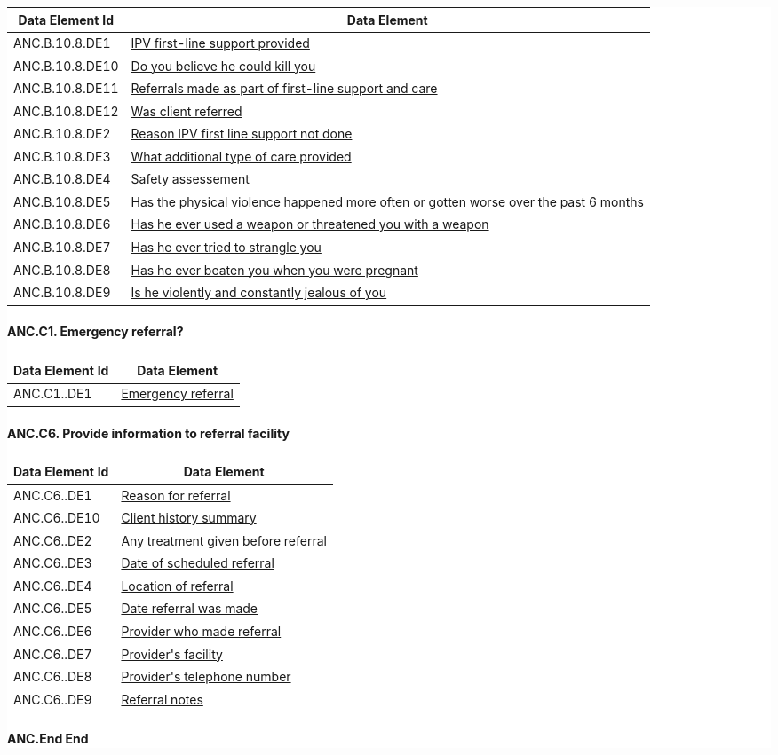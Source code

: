 |Data Element Id|Data Element|
|---|---|
|ANC.B.10.8.DE1|[IPV first-line support provided](StructureDefinition-anc-b-10-8-de1.html)|
|ANC.B.10.8.DE10|[Do you believe he could kill you](StructureDefinition-anc-b-10-8-de10.html)|
|ANC.B.10.8.DE11|[Referrals made as part of first-line support and care](StructureDefinition-anc-b-10-8-de11.html)|
|ANC.B.10.8.DE12|[Was client referred](StructureDefinition-anc-b-10-8-de12.html)|
|ANC.B.10.8.DE2|[Reason IPV first line support not done](StructureDefinition-anc-b-10-8-de2.html)|
|ANC.B.10.8.DE3|[What additional type of care provided](StructureDefinition-anc-b-10-8-de3.html)|
|ANC.B.10.8.DE4|[Safety assessement](StructureDefinition-anc-b-10-8-de4.html)|
|ANC.B.10.8.DE5|[Has the physical violence happened more often or gotten worse over the past 6 months](StructureDefinition-anc-b-10-8-de5.html)|
|ANC.B.10.8.DE6|[Has he ever used a weapon or threatened you with a weapon](StructureDefinition-anc-b-10-8-de6.html)|
|ANC.B.10.8.DE7|[Has he ever tried to strangle you](StructureDefinition-anc-b-10-8-de7.html)|
|ANC.B.10.8.DE8|[Has he ever beaten you when you were pregnant](StructureDefinition-anc-b-10-8-de8.html)|
|ANC.B.10.8.DE9|[Is he violently and constantly jealous of you](StructureDefinition-anc-b-10-8-de9.html)|

#### ANC.C1. Emergency referral?

|Data Element Id|Data Element|
|---|---|
|ANC.C1..DE1|[Emergency referral](StructureDefinition-anc-c1-de1.html)|

#### ANC.C6. Provide information to referral facility

|Data Element Id|Data Element|
|---|---|
|ANC.C6..DE1|[Reason for referral](StructureDefinition-anc-c6-de1.html)|
|ANC.C6..DE10|[Client history summary](StructureDefinition-anc-c6-de10.html)|
|ANC.C6..DE2|[Any treatment given before referral](StructureDefinition-anc-c6-de2.html)|
|ANC.C6..DE3|[Date of scheduled referral](StructureDefinition-anc-c6-de3.html)|
|ANC.C6..DE4|[Location of referral](StructureDefinition-anc-c6-de4.html)|
|ANC.C6..DE5|[Date referral was made](StructureDefinition-anc-c6-de5.html)|
|ANC.C6..DE6|[Provider who made referral](StructureDefinition-anc-c6-de6.html)|
|ANC.C6..DE7|[Provider's facility](StructureDefinition-anc-c6-de7.html)|
|ANC.C6..DE8|[Provider's telephone number](StructureDefinition-anc-c6-de8.html)|
|ANC.C6..DE9|[Referral notes](StructureDefinition-anc-c6-de9.html)|

#### ANC.End End
